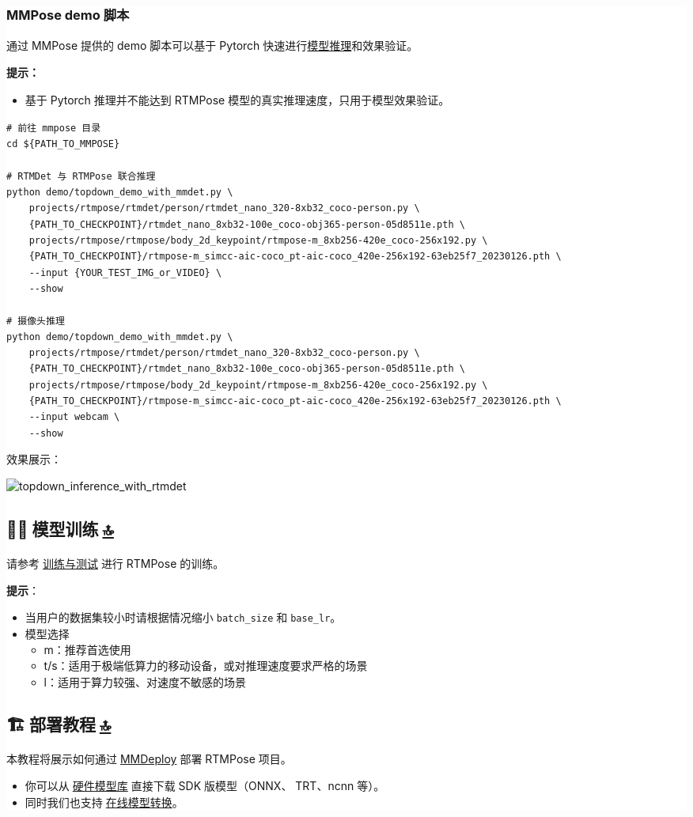 ### MMPose demo 脚本

通过 MMPose 提供的 demo 脚本可以基于 Pytorch 快速进行[模型推理](https://mmpose.readthedocs.io/en/latest/user_guides/inference.html)和效果验证。

**提示：**

- 基于 Pytorch 推理并不能达到 RTMPose 模型的真实推理速度，只用于模型效果验证。

```shell
# 前往 mmpose 目录
cd ${PATH_TO_MMPOSE}

# RTMDet 与 RTMPose 联合推理
python demo/topdown_demo_with_mmdet.py \
    projects/rtmpose/rtmdet/person/rtmdet_nano_320-8xb32_coco-person.py \
    {PATH_TO_CHECKPOINT}/rtmdet_nano_8xb32-100e_coco-obj365-person-05d8511e.pth \
    projects/rtmpose/rtmpose/body_2d_keypoint/rtmpose-m_8xb256-420e_coco-256x192.py \
    {PATH_TO_CHECKPOINT}/rtmpose-m_simcc-aic-coco_pt-aic-coco_420e-256x192-63eb25f7_20230126.pth \
    --input {YOUR_TEST_IMG_or_VIDEO} \
    --show

# 摄像头推理
python demo/topdown_demo_with_mmdet.py \
    projects/rtmpose/rtmdet/person/rtmdet_nano_320-8xb32_coco-person.py \
    {PATH_TO_CHECKPOINT}/rtmdet_nano_8xb32-100e_coco-obj365-person-05d8511e.pth \
    projects/rtmpose/rtmpose/body_2d_keypoint/rtmpose-m_8xb256-420e_coco-256x192.py \
    {PATH_TO_CHECKPOINT}/rtmpose-m_simcc-aic-coco_pt-aic-coco_420e-256x192-63eb25f7_20230126.pth \
    --input webcam \
    --show
```

效果展示：

![topdown_inference_with_rtmdet](https://user-images.githubusercontent.com/13503330/220005020-06bdf37f-6817-4681-a2c8-9dd55e4fbf1e.png)

## 👨‍🏫 模型训练 [🔝](#-table-of-contents)

请参考 [训练与测试](https://mmpose.readthedocs.io/en/latest/user_guides/train_and_test.html) 进行 RTMPose 的训练。

**提示**：

- 当用户的数据集较小时请根据情况缩小 `batch_size` 和 `base_lr`。
- 模型选择
  - m：推荐首选使用
  - t/s：适用于极端低算力的移动设备，或对推理速度要求严格的场景
  - l：适用于算力较强、对速度不敏感的场景

## 🏗️ 部署教程 [🔝](#-table-of-contents)

本教程将展示如何通过 [MMDeploy](https://github.com/open-mmlab/mmdeploy/tree/main) 部署 RTMPose 项目。

- 你可以从 [硬件模型库](https://platform.openmmlab.com/deploee) 直接下载 SDK 版模型（ONNX、 TRT、ncnn 等）。
- 同时我们也支持 [在线模型转换](https://platform.openmmlab.com/deploee/task-convert-list)。
